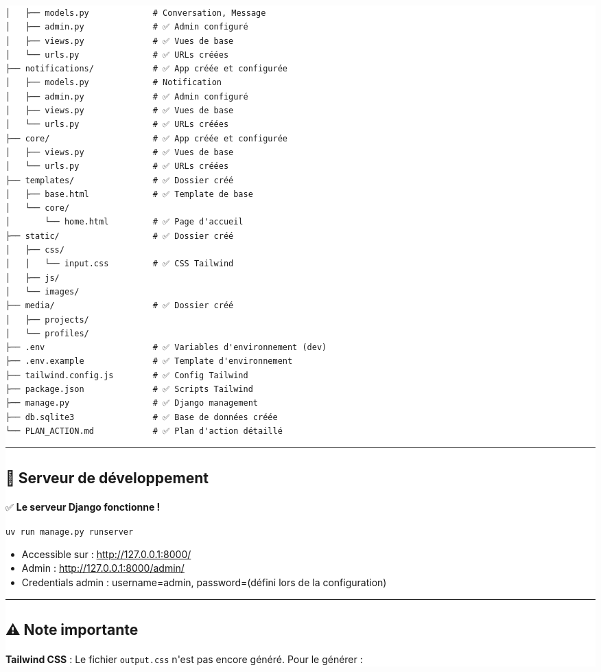 ```
│   ├── models.py             # Conversation, Message
│   ├── admin.py              # ✅ Admin configuré
│   ├── views.py              # ✅ Vues de base
│   └── urls.py               # ✅ URLs créées
├── notifications/            # ✅ App créée et configurée
│   ├── models.py             # Notification
│   ├── admin.py              # ✅ Admin configuré
│   ├── views.py              # ✅ Vues de base
│   └── urls.py               # ✅ URLs créées
├── core/                     # ✅ App créée et configurée
│   ├── views.py              # ✅ Vues de base
│   └── urls.py               # ✅ URLs créées
├── templates/                # ✅ Dossier créé
│   ├── base.html             # ✅ Template de base
│   └── core/
│       └── home.html         # ✅ Page d'accueil
├── static/                   # ✅ Dossier créé
│   ├── css/
│   │   └── input.css         # ✅ CSS Tailwind
│   ├── js/
│   └── images/
├── media/                    # ✅ Dossier créé
│   ├── projects/
│   └── profiles/
├── .env                      # ✅ Variables d'environnement (dev)
├── .env.example              # ✅ Template d'environnement
├── tailwind.config.js        # ✅ Config Tailwind
├── package.json              # ✅ Scripts Tailwind
├── manage.py                 # ✅ Django management
├── db.sqlite3                # ✅ Base de données créée
└── PLAN_ACTION.md            # ✅ Plan d'action détaillé
```

---

## 🚀 Serveur de développement

✅ **Le serveur Django fonctionne !**
```bash
uv run manage.py runserver
```
- Accessible sur : http://127.0.0.1:8000/
- Admin : http://127.0.0.1:8000/admin/
- Credentials admin : username=admin, password=(défini lors de la configuration)

---

## ⚠️ Note importante

**Tailwind CSS** : Le fichier `output.css` n'est pas encore généré. Pour le générer :
